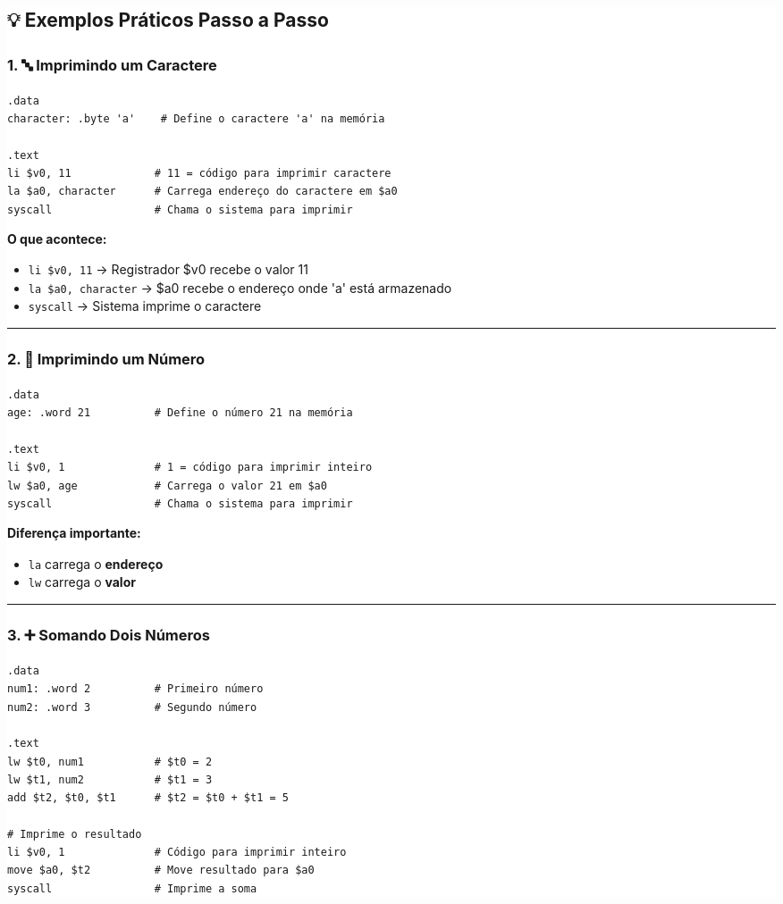 ## 💡 Exemplos Práticos Passo a Passo

### 1. 🔤 Imprimindo um Caractere

```assembly
.data
character: .byte 'a'    # Define o caractere 'a' na memória

.text
li $v0, 11             # 11 = código para imprimir caractere
la $a0, character      # Carrega endereço do caractere em $a0
syscall                # Chama o sistema para imprimir
```

**O que acontece:**
- `li $v0, 11` → Registrador $v0 recebe o valor 11
- `la $a0, character` → $a0 recebe o endereço onde 'a' está armazenado
- `syscall` → Sistema imprime o caractere

---

### 2. 🔢 Imprimindo um Número

```assembly
.data
age: .word 21          # Define o número 21 na memória

.text
li $v0, 1              # 1 = código para imprimir inteiro
lw $a0, age            # Carrega o valor 21 em $a0
syscall                # Chama o sistema para imprimir
```

**Diferença importante:** 
- `la` carrega o **endereço**
- `lw` carrega o **valor**

---

### 3. ➕ Somando Dois Números

```assembly
.data
num1: .word 2          # Primeiro número
num2: .word 3          # Segundo número

.text
lw $t0, num1           # $t0 = 2
lw $t1, num2           # $t1 = 3
add $t2, $t0, $t1      # $t2 = $t0 + $t1 = 5

# Imprime o resultado
li $v0, 1              # Código para imprimir inteiro
move $a0, $t2          # Move resultado para $a0
syscall                # Imprime a soma
```

